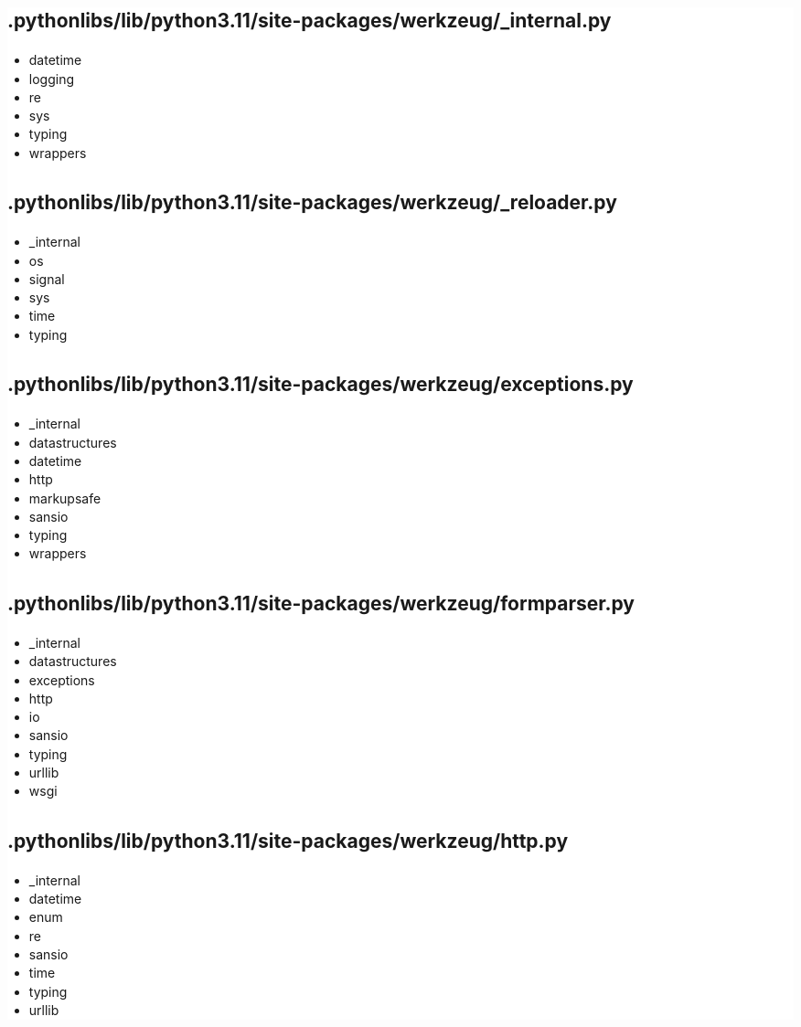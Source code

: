 ## .pythonlibs/lib/python3.11/site-packages/werkzeug/_internal.py
- datetime
- logging
- re
- sys
- typing
- wrappers

## .pythonlibs/lib/python3.11/site-packages/werkzeug/_reloader.py
- _internal
- os
- signal
- sys
- time
- typing

## .pythonlibs/lib/python3.11/site-packages/werkzeug/exceptions.py
- _internal
- datastructures
- datetime
- http
- markupsafe
- sansio
- typing
- wrappers

## .pythonlibs/lib/python3.11/site-packages/werkzeug/formparser.py
- _internal
- datastructures
- exceptions
- http
- io
- sansio
- typing
- urllib
- wsgi

## .pythonlibs/lib/python3.11/site-packages/werkzeug/http.py
- _internal
- datetime
- enum
- re
- sansio
- time
- typing
- urllib
